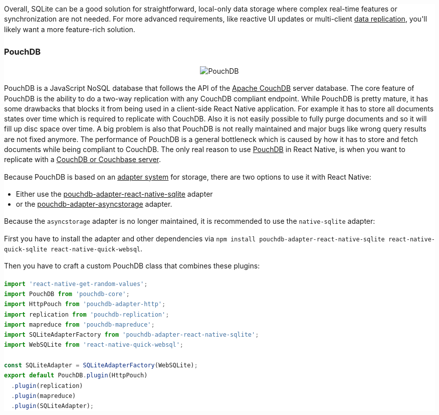 Overall, SQLite can be a good solution for straightforward, local-only data storage where complex real-time features or synchronization are not needed. For more advanced requirements, like reactive UI updates or multi-client [data replication](./replication.md), you'll likely want a more feature-rich solution.

### PouchDB

<p align="center">
  <img src="./files/icons/pouchdb.png" alt="PouchDB" width="40" />
</p>

PouchDB is a JavaScript NoSQL database that follows the API of the [Apache CouchDB](https://couchdb.apache.org/) server database.
The core feature of PouchDB is the ability to do a two-way replication with any CouchDB compliant endpoint.
While PouchDB is pretty mature, it has some drawbacks that blocks it from being used in a client-side React Native application. For example it has to store all documents states over time which is required to replicate with CouchDB. Also it is not easily possible to fully purge documents and so it will fill up disc space over time. A big problem is also that PouchDB is not really maintained and major bugs like wrong query results are not fixed anymore. The performance of PouchDB is a general bottleneck which is caused by how it has to store and fetch documents while being compliant to CouchDB. The only real reason to use [PouchDB](./rx-storage-pouchdb.md) in React Native, is when you want to replicate with a [CouchDB or Couchbase server](./replication-couchdb.md).

Because PouchDB is based on an [adapter system](./adapters.md) for storage, there are two options to use it with React Native:

- Either use the [pouchdb-adapter-react-native-sqlite](https://github.com/craftzdog/pouchdb-react-native) adapter
- or the [pouchdb-adapter-asyncstorage](https://github.com/seigel/pouchdb-react-native) adapter.

Because the `asyncstorage` adapter is no longer maintained, it is recommended to use the `native-sqlite` adapter:

First you have to install the adapter and other dependencies via `npm install pouchdb-adapter-react-native-sqlite react-native-quick-sqlite react-native-quick-websql`.

Then you have to craft a custom PouchDB class that combines these plugins:

```ts
import 'react-native-get-random-values';
import PouchDB from 'pouchdb-core';
import HttpPouch from 'pouchdb-adapter-http';
import replication from 'pouchdb-replication';
import mapreduce from 'pouchdb-mapreduce';
import SQLiteAdapterFactory from 'pouchdb-adapter-react-native-sqlite';
import WebSQLite from 'react-native-quick-websql';

const SQLiteAdapter = SQLiteAdapterFactory(WebSQLite);
export default PouchDB.plugin(HttpPouch)
  .plugin(replication)
  .plugin(mapreduce)
  .plugin(SQLiteAdapter);
```

